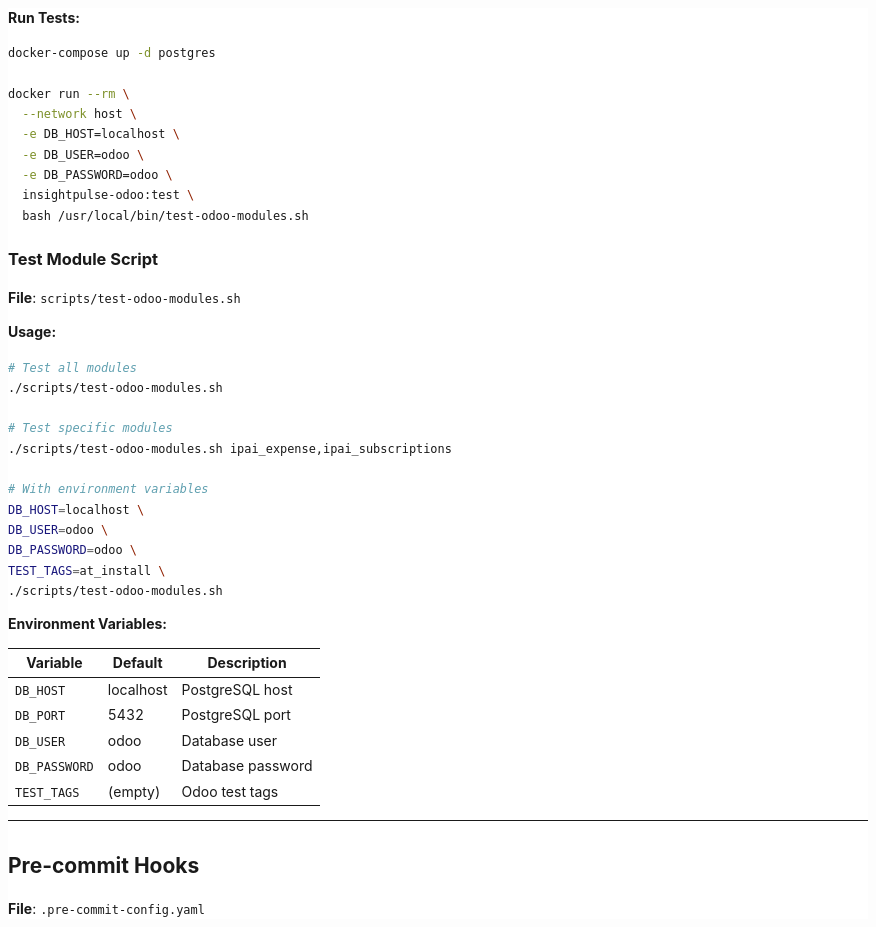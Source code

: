 **Run Tests:**

```bash
docker-compose up -d postgres

docker run --rm \
  --network host \
  -e DB_HOST=localhost \
  -e DB_USER=odoo \
  -e DB_PASSWORD=odoo \
  insightpulse-odoo:test \
  bash /usr/local/bin/test-odoo-modules.sh
```

### Test Module Script

**File**: `scripts/test-odoo-modules.sh`

**Usage:**

```bash
# Test all modules
./scripts/test-odoo-modules.sh

# Test specific modules
./scripts/test-odoo-modules.sh ipai_expense,ipai_subscriptions

# With environment variables
DB_HOST=localhost \
DB_USER=odoo \
DB_PASSWORD=odoo \
TEST_TAGS=at_install \
./scripts/test-odoo-modules.sh
```

**Environment Variables:**

| Variable | Default | Description |
|----------|---------|-------------|
| `DB_HOST` | localhost | PostgreSQL host |
| `DB_PORT` | 5432 | PostgreSQL port |
| `DB_USER` | odoo | Database user |
| `DB_PASSWORD` | odoo | Database password |
| `TEST_TAGS` | (empty) | Odoo test tags |

---

## Pre-commit Hooks

**File**: `.pre-commit-config.yaml`
